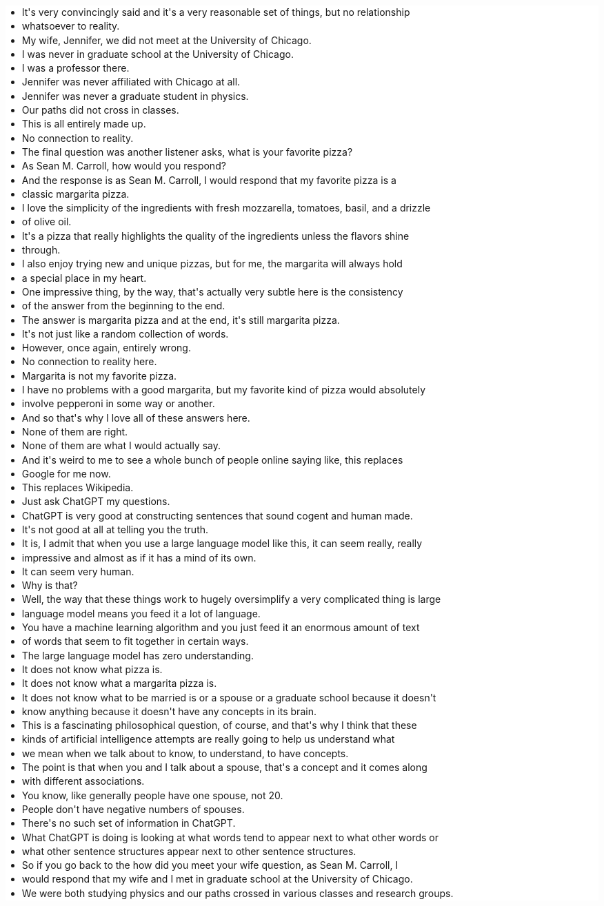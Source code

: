 *  It's very convincingly said and it's a very reasonable set of things, but no relationship
*  whatsoever to reality.
*  My wife, Jennifer, we did not meet at the University of Chicago.
*  I was never in graduate school at the University of Chicago.
*  I was a professor there.
*  Jennifer was never affiliated with Chicago at all.
*  Jennifer was never a graduate student in physics.
*  Our paths did not cross in classes.
*  This is all entirely made up.
*  No connection to reality.
*  The final question was another listener asks, what is your favorite pizza?
*  As Sean M. Carroll, how would you respond?
*  And the response is as Sean M. Carroll, I would respond that my favorite pizza is a
*  classic margarita pizza.
*  I love the simplicity of the ingredients with fresh mozzarella, tomatoes, basil, and a drizzle
*  of olive oil.
*  It's a pizza that really highlights the quality of the ingredients unless the flavors shine
*  through.
*  I also enjoy trying new and unique pizzas, but for me, the margarita will always hold
*  a special place in my heart.
*  One impressive thing, by the way, that's actually very subtle here is the consistency
*  of the answer from the beginning to the end.
*  The answer is margarita pizza and at the end, it's still margarita pizza.
*  It's not just like a random collection of words.
*  However, once again, entirely wrong.
*  No connection to reality here.
*  Margarita is not my favorite pizza.
*  I have no problems with a good margarita, but my favorite kind of pizza would absolutely
*  involve pepperoni in some way or another.
*  And so that's why I love all of these answers here.
*  None of them are right.
*  None of them are what I would actually say.
*  And it's weird to me to see a whole bunch of people online saying like, this replaces
*  Google for me now.
*  This replaces Wikipedia.
*  Just ask ChatGPT my questions.
*  ChatGPT is very good at constructing sentences that sound cogent and human made.
*  It's not good at all at telling you the truth.
*  It is, I admit that when you use a large language model like this, it can seem really, really
*  impressive and almost as if it has a mind of its own.
*  It can seem very human.
*  Why is that?
*  Well, the way that these things work to hugely oversimplify a very complicated thing is large
*  language model means you feed it a lot of language.
*  You have a machine learning algorithm and you just feed it an enormous amount of text
*  of words that seem to fit together in certain ways.
*  The large language model has zero understanding.
*  It does not know what pizza is.
*  It does not know what a margarita pizza is.
*  It does not know what to be married is or a spouse or a graduate school because it doesn't
*  know anything because it doesn't have any concepts in its brain.
*  This is a fascinating philosophical question, of course, and that's why I think that these
*  kinds of artificial intelligence attempts are really going to help us understand what
*  we mean when we talk about to know, to understand, to have concepts.
*  The point is that when you and I talk about a spouse, that's a concept and it comes along
*  with different associations.
*  You know, like generally people have one spouse, not 20.
*  People don't have negative numbers of spouses.
*  There's no such set of information in ChatGPT.
*  What ChatGPT is doing is looking at what words tend to appear next to what other words or
*  what other sentence structures appear next to other sentence structures.
*  So if you go back to the how did you meet your wife question, as Sean M. Carroll, I
*  would respond that my wife and I met in graduate school at the University of Chicago.
*  We were both studying physics and our paths crossed in various classes and research groups.